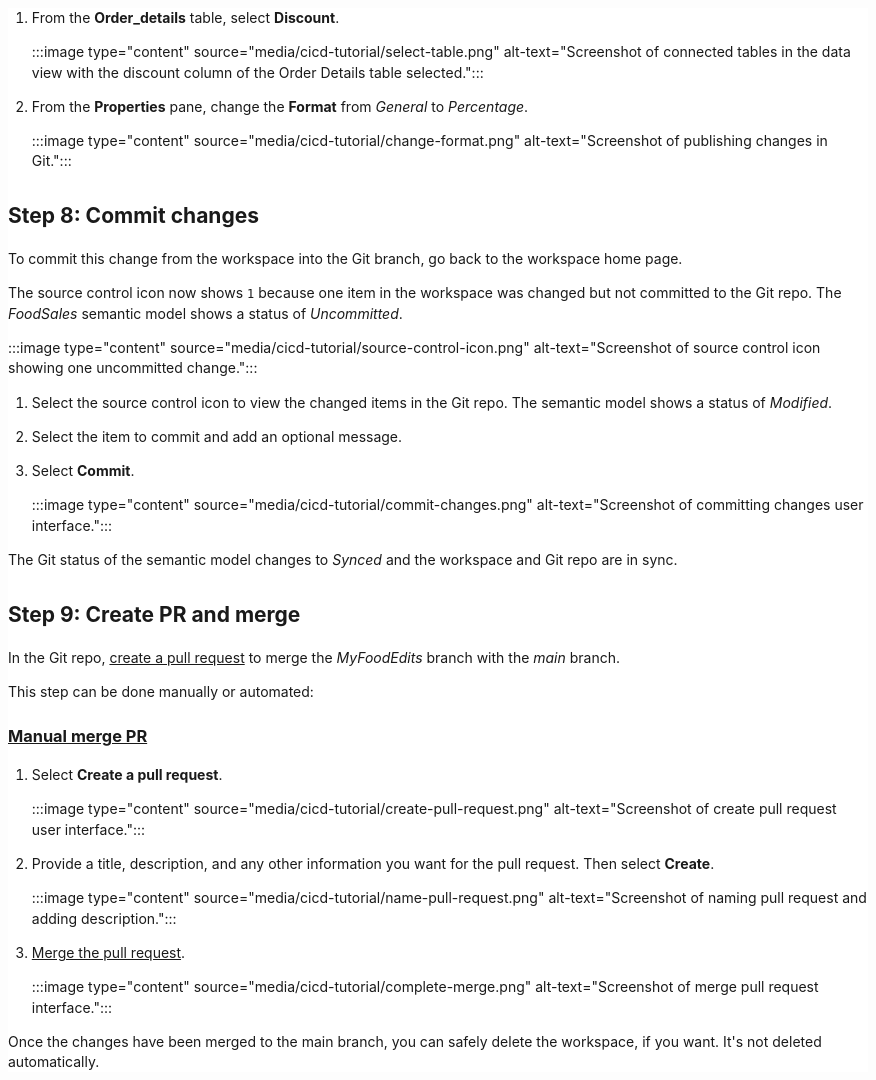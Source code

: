 1. From the **Order_details** table, select **Discount**.

    :::image type="content" source="media/cicd-tutorial/select-table.png" alt-text="Screenshot of connected tables in the data view with the discount column of the Order Details table selected.":::

1. From the **Properties** pane, change the **Format** from *General* to *Percentage*.

    :::image type="content" source="media/cicd-tutorial/change-format.png" alt-text="Screenshot of publishing changes in Git.":::

## Step 8: Commit changes

To commit this change from the workspace into the Git branch, go back to the workspace home page.

The source control icon now shows `1` because one item in the workspace was changed but not committed to the Git repo. The *FoodSales* semantic model shows a status of *Uncommitted*.

:::image type="content" source="media/cicd-tutorial/source-control-icon.png" alt-text="Screenshot of source control icon showing one uncommitted change.":::

1. Select the source control icon to view the changed items in the Git repo. The semantic model shows a status of *Modified*.
1. Select the item to commit and add an optional message.
1. Select **Commit**.

   :::image type="content" source="media/cicd-tutorial/commit-changes.png" alt-text="Screenshot of committing changes user interface.":::

The Git status of the semantic model changes to *Synced* and the workspace and Git repo are in sync.

## Step 9: Create PR and merge

In the Git repo, [create a pull request](/azure/devops/repos/git/pull-requests#create-a-pull-request) to merge the *MyFoodEdits* branch with the *main* branch.

This step can be done manually or automated:

### [Manual merge PR](#tab/manual)

1. Select **Create a pull request**.

   :::image type="content" source="media/cicd-tutorial/create-pull-request.png" alt-text="Screenshot of create pull request user interface.":::

1. Provide a title, description, and any other information you want for the pull request. Then select **Create**.

   :::image type="content" source="media/cicd-tutorial/name-pull-request.png" alt-text="Screenshot of naming pull request and adding description.":::

1. [Merge the pull request](/azure/devops/repos/git/complete-pull-requests#complete-a-pull-request).

   :::image type="content" source="media/cicd-tutorial/complete-merge.png" alt-text="Screenshot of merge pull request interface.":::

Once the changes have been merged to the main branch, you can safely delete the workspace, if you want. It's not deleted automatically.
